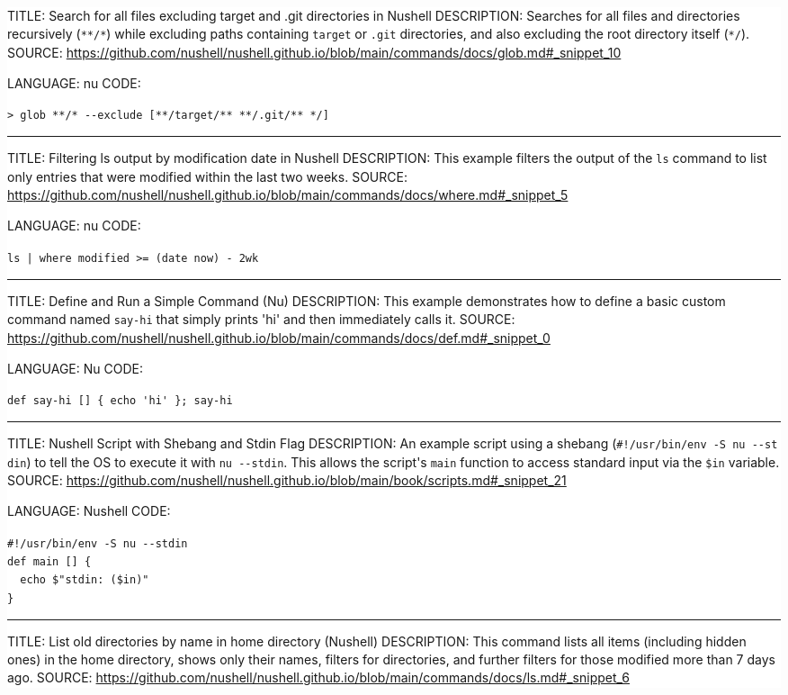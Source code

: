 TITLE: Search for all files excluding target and .git directories in Nushell
DESCRIPTION: Searches for all files and directories recursively (`**/*`) while excluding paths containing `target` or `.git` directories, and also excluding the root directory itself (`*/`).
SOURCE: https://github.com/nushell/nushell.github.io/blob/main/commands/docs/glob.md#_snippet_10

LANGUAGE: nu
CODE:
```
> glob **/* --exclude [**/target/** **/.git/** */]
```

----------------------------------------

TITLE: Filtering ls output by modification date in Nushell
DESCRIPTION: This example filters the output of the `ls` command to list only entries that were modified within the last two weeks.
SOURCE: https://github.com/nushell/nushell.github.io/blob/main/commands/docs/where.md#_snippet_5

LANGUAGE: nu
CODE:
```
ls | where modified >= (date now) - 2wk
```

----------------------------------------

TITLE: Define and Run a Simple Command (Nu)
DESCRIPTION: This example demonstrates how to define a basic custom command named `say-hi` that simply prints 'hi' and then immediately calls it.
SOURCE: https://github.com/nushell/nushell.github.io/blob/main/commands/docs/def.md#_snippet_0

LANGUAGE: Nu
CODE:
```
def say-hi [] { echo 'hi' }; say-hi
```

----------------------------------------

TITLE: Nushell Script with Shebang and Stdin Flag
DESCRIPTION: An example script using a shebang (`#!/usr/bin/env -S nu --stdin`) to tell the OS to execute it with `nu --stdin`. This allows the script's `main` function to access standard input via the `$in` variable.
SOURCE: https://github.com/nushell/nushell.github.io/blob/main/book/scripts.md#_snippet_21

LANGUAGE: Nushell
CODE:
```
#!/usr/bin/env -S nu --stdin
def main [] {
  echo $"stdin: ($in)"
}
```

----------------------------------------

TITLE: List old directories by name in home directory (Nushell)
DESCRIPTION: This command lists all items (including hidden ones) in the home directory, shows only their names, filters for directories, and further filters for those modified more than 7 days ago.
SOURCE: https://github.com/nushell/nushell.github.io/blob/main/commands/docs/ls.md#_snippet_6
